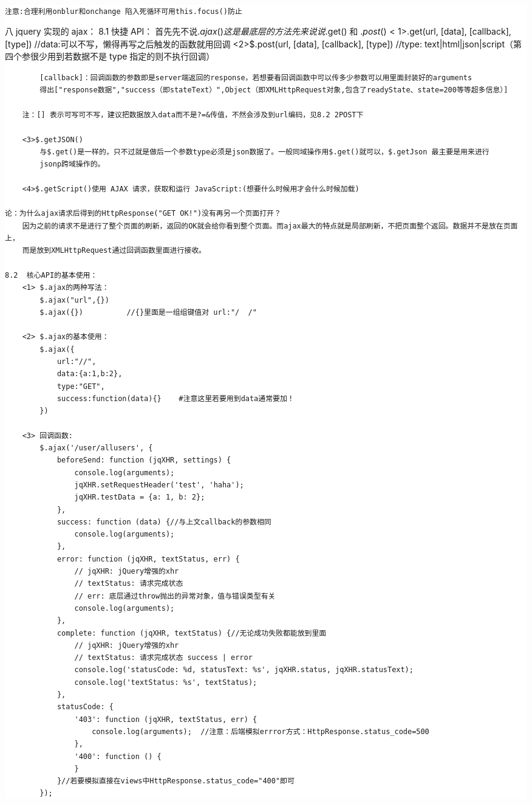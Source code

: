     注意:合理利用onblur和onchange 陷入死循环可用this.focus()防止

八 jquery 实现的 ajax：
8.1 快捷 API：
首先先不说$.ajax()这是最底层的方法
        先来说说$.get() 和 $.post()
        <1>$.get(url, [data], [callback], [type]) //data:可以不写，懒得再写之后触发的函数就用回调
<2>$.post(url, [data], [callback], [type]) //type: text|html|json|script（第四个参很少用到若数据不是 type 指定的则不执行回调）

            [callback]：回调函数的参数即是server端返回的response，若想要看回调函数中可以传多少参数可以用里面封装好的arguments
            得出["response数据","success（即stateText）",Object（即XMLHttpRequest对象,包含了readyState、state=200等等超多信息）]

        注：[] 表示可写可不写，建议把数据放入data而不是?=&传值，不然会涉及到url编码，见8.2 2POST下

        <3>$.getJSON()
            与$.get()是一样的，只不过就是做后一个参数type必须是json数据了。一般同域操作用$.get()就可以，$.getJson 最主要是用来进行
            jsonp跨域操作的。

        <4>$.getScript()使用 AJAX 请求，获取和运行 JavaScript:(想要什么时候用才会什么时候加载)

    论：为什么ajax请求后得到的HttpResponse("GET OK!")没有再另一个页面打开？
        因为之前的请求不是进行了整个页面的刷新，返回的OK就会给你看到整个页面。而ajax最大的特点就是局部刷新，不把页面整个返回。数据并不是放在页面上，
        而是放到XMLHttpRequest通过回调函数里面进行接收。

    8.2  核心API的基本使用：
        <1> $.ajax的两种写法：
            $.ajax("url",{})
            $.ajax({})          //{}里面是一组组键值对 url:"/  /"

        <2> $.ajax的基本使用：
            $.ajax({
                url:"//",
                data:{a:1,b:2},
                type:"GET",
                success:function(data){}    #注意这里若要用到data通常要加！
            })

        <3> 回调函数:
            $.ajax('/user/allusers', {
                beforeSend: function (jqXHR, settings) {
                    console.log(arguments);
                    jqXHR.setRequestHeader('test', 'haha');
                    jqXHR.testData = {a: 1, b: 2};
                },
                success: function (data) {//与上文callback的参数相同
                    console.log(arguments);
                },
                error: function (jqXHR, textStatus, err) {
                    // jqXHR: jQuery增强的xhr
                    // textStatus: 请求完成状态
                    // err: 底层通过throw抛出的异常对象，值与错误类型有关
                    console.log(arguments);
                },
                complete: function (jqXHR, textStatus) {//无论成功失败都能放到里面
                    // jqXHR: jQuery增强的xhr
                    // textStatus: 请求完成状态 success | error
                    console.log('statusCode: %d, statusText: %s', jqXHR.status, jqXHR.statusText);
                    console.log('textStatus: %s', textStatus);
                },
                statusCode: {
                    '403': function (jqXHR, textStatus, err) {
                        console.log(arguments);  //注意：后端模拟errror方式：HttpResponse.status_code=500
                    },
                    '400': function () {
                    }
                }//若要模拟直接在views中HttpResponse.status_code="400"即可
            });